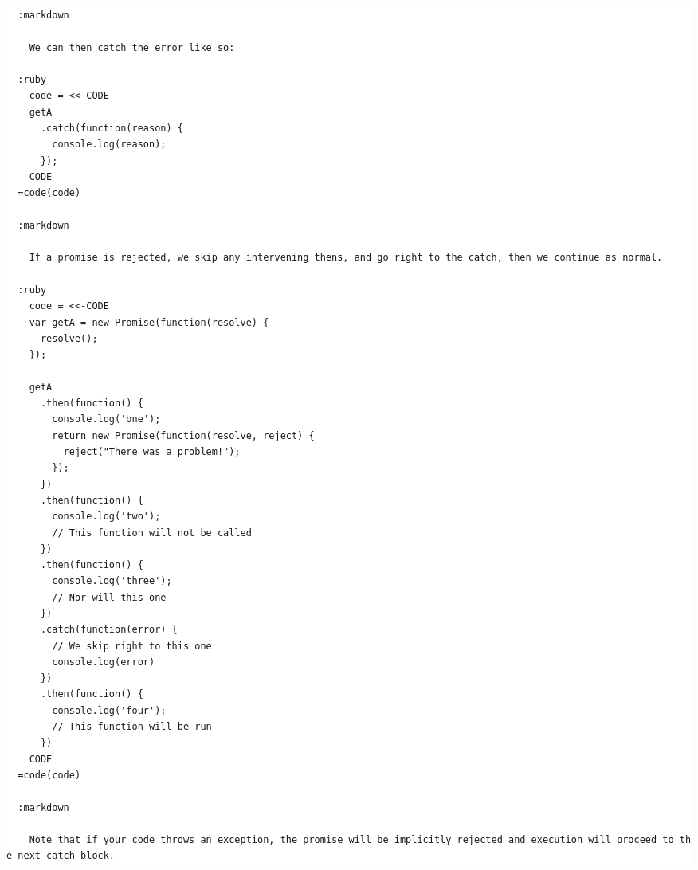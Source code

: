       :markdown
  
        We can then catch the error like so:
  
      :ruby
        code = <<-CODE
        getA
          .catch(function(reason) {
            console.log(reason);
          });
        CODE
      =code(code)
  
      :markdown
  
        If a promise is rejected, we skip any intervening thens, and go right to the catch, then we continue as normal.
  
      :ruby
        code = <<-CODE
        var getA = new Promise(function(resolve) {
          resolve();
        });
  
        getA
          .then(function() {
            console.log('one');
            return new Promise(function(resolve, reject) {
              reject("There was a problem!");
            });
          })
          .then(function() {
            console.log('two');
            // This function will not be called
          })
          .then(function() {
            console.log('three');
            // Nor will this one
          })
          .catch(function(error) {
            // We skip right to this one
            console.log(error)
          })
          .then(function() {
            console.log('four');
            // This function will be run
          })
        CODE
      =code(code)
  
      :markdown
  
        Note that if your code throws an exception, the promise will be implicitly rejected and execution will proceed to the next catch block.
  